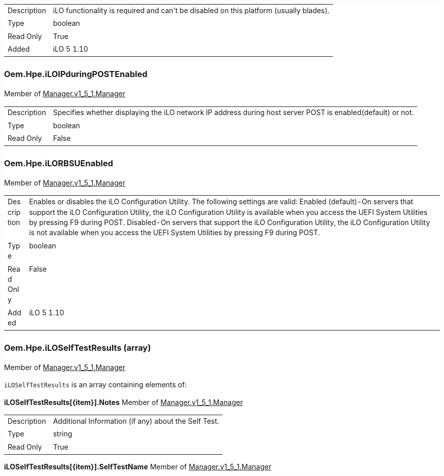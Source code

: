 | | |
|---|---|
|Description|iLO functionality is required and can't be disabled on this platform (usually blades).|
|Type|boolean|
|Read Only|True|
|Added|iLO 5 1.10|

### Oem.Hpe.iLOIPduringPOSTEnabled

Member of [Manager.v1\_5\_1.Manager](#manager)

| | |
|---|---|
|Description|Specifies whether displaying the iLO network IP address during host server POST is enabled(default) or not.|
|Type|boolean|
|Read Only|False|

### Oem.Hpe.iLORBSUEnabled

Member of [Manager.v1\_5\_1.Manager](#manager)

| | |
|---|---|
|Description|Enables or disables the iLO Configuration Utility. The following settings are valid: Enabled (default)-On servers that support the iLO Configuration Utility,  the iLO Configuration Utility is available when you access the UEFI System Utilities by pressing F9 during POST. Disabled-On servers that support the iLO Configuration Utility, the iLO Configuration Utility is not available when you access the UEFI System Utilities by pressing F9 during POST.|
|Type|boolean|
|Read Only|False|
|Added|iLO 5 1.10|

### Oem.Hpe.iLOSelfTestResults (array)

Member of [Manager.v1\_5\_1.Manager](#manager)

`iLOSelfTestResults` is an array containing elements of:

**iLOSelfTestResults[{item}].Notes**
Member of [Manager.v1\_5\_1.Manager](#manager)

| | |
|---|---|
|Description|Additional Information (if any) about the Self Test.|
|Type|string|
|Read Only|True|

**iLOSelfTestResults[{item}].SelfTestName**
Member of [Manager.v1\_5\_1.Manager](#manager)
